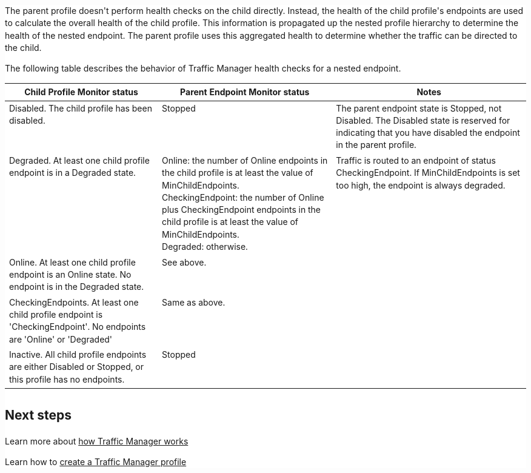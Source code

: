 The parent profile doesn't perform health checks on the child directly. Instead, the health of the child profile's endpoints are used to calculate the overall health of the child profile. This information is propagated up the nested profile hierarchy to determine the health of the nested endpoint. The parent profile uses this aggregated health to determine whether the traffic can be directed to the child.

The following table describes the behavior of Traffic Manager health checks for a nested endpoint.

|Child Profile Monitor status|Parent Endpoint Monitor status|Notes|
|---|---|---|
|Disabled. The child profile has been disabled.|Stopped|The parent endpoint state is Stopped, not Disabled. The Disabled state is reserved for indicating that you have disabled the endpoint in the parent profile.|
|Degraded. At least one child profile endpoint is in a Degraded state.| Online: the number of Online endpoints in the child profile is at least the value of MinChildEndpoints.<BR>CheckingEndpoint: the number of Online plus CheckingEndpoint endpoints in the child profile is at least the value of MinChildEndpoints.<BR>Degraded: otherwise.|Traffic is routed to an endpoint of status CheckingEndpoint. If MinChildEndpoints is set too high, the endpoint is always degraded.|
|Online. At least one child profile endpoint is an Online state. No endpoint is in the Degraded state.|See above.||
|CheckingEndpoints. At least one child profile endpoint is 'CheckingEndpoint'. No endpoints are 'Online' or 'Degraded'|Same as above.||
|Inactive. All child profile endpoints are either Disabled or Stopped, or this profile has no endpoints.|Stopped||


## <a name="next-steps"></a>Next steps

Learn more about [how Traffic Manager works](traffic-manager-how-traffic-manager-works.md)

Learn how to [create a Traffic Manager profile](traffic-manager-manage-profiles.md)


[1]: ./media/traffic-manager-nested-profiles/figure-1.png
[2]: ./media/traffic-manager-nested-profiles/figure-2.png
[3]: ./media/traffic-manager-nested-profiles/figure-3.png
[4]: ./media/traffic-manager-nested-profiles/figure-4.png
[5]: ./media/traffic-manager-nested-profiles/figure-5.png
[6]: ./media/traffic-manager-nested-profiles/figure-6.png
[7]: ./media/traffic-manager-nested-profiles/figure-7.png
[8]: ./media/traffic-manager-nested-profiles/figure-8.png
[9]: ./media/traffic-manager-nested-profiles/figure-9.png
[10]: ./media/traffic-manager-nested-profiles/figure-10.png

